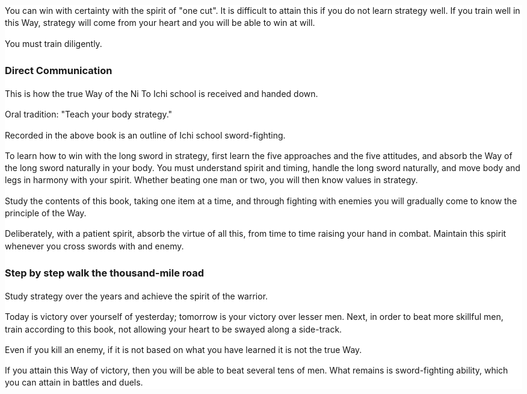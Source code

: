 You can win with certainty with the spirit of "one cut". It is difficult to attain this if you do not learn strategy well. If you train well in this Way, strategy will come from your heart and you will be able to win at will.

You must train diligently.


### Direct Communication

This is how the true Way of the Ni To Ichi school is received and handed down.

Oral tradition:  "Teach your body strategy."

Recorded in the above book is an outline of Ichi school sword-fighting.

To learn how to win with the long sword in strategy, first learn the five approaches and the five attitudes, and absorb the Way of the long sword naturally in your body. You must understand spirit and timing, handle the long sword naturally, and move body and legs in harmony with your spirit. Whether beating one man or two, you will then know values in strategy.

Study the contents of this book, taking one item at a time, and through fighting with enemies you will gradually come to know the principle of the Way.

Deliberately, with a patient spirit, absorb the virtue of all this, from time to time raising your hand in combat. Maintain this spirit whenever you cross swords with and enemy.


### Step by step walk the thousand-mile road

Study strategy over the years and achieve the spirit of the warrior.

Today is victory over yourself of yesterday; tomorrow is your victory over lesser men. Next, in order to beat more skillful men, train according to this book, not allowing your heart to be swayed along a side-track.

Even if you kill an enemy, if it is not based on what you have learned it is not the true Way.

If you attain this Way of victory, then you will be able to beat several tens of men. What remains is sword-fighting ability, which you can attain in battles and duels.
